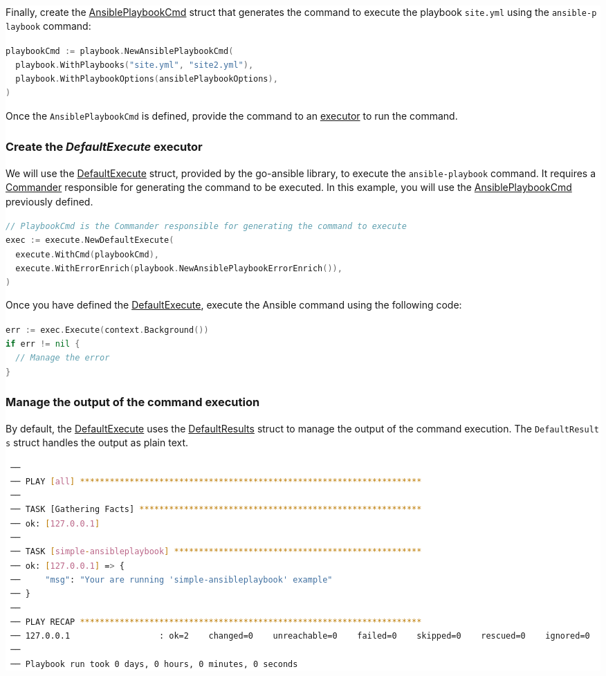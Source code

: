Finally, create the [AnsiblePlaybookCmd](#ansibleplaybookcmd-struct) struct that generates the command to execute the playbook `site.yml` using the `ansible-playbook` command:

```go
playbookCmd := playbook.NewAnsiblePlaybookCmd(
  playbook.WithPlaybooks("site.yml", "site2.yml"),
  playbook.WithPlaybookOptions(ansiblePlaybookOptions),
)
```

Once the `AnsiblePlaybookCmd` is defined, provide the command to an [executor](#executor) to run the command.

### Create the _DefaultExecute_ executor

We will use the [DefaultExecute](#defaultexecute-struct) struct, provided by the go-ansible library, to execute the `ansible-playbook` command. It requires a [Commander](#commander-interface) responsible for generating the command to be executed. In this example, you will use the [AnsiblePlaybookCmd](#ansibleplaybookcmd-struct) previously defined.

```go
// PlaybookCmd is the Commander responsible for generating the command to execute
exec := execute.NewDefaultExecute(
  execute.WithCmd(playbookCmd),
  execute.WithErrorEnrich(playbook.NewAnsiblePlaybookErrorEnrich()),
)
```

Once you have defined the [DefaultExecute](#defaultexecute-struct), execute the Ansible command using the following code:

```go
err := exec.Execute(context.Background())
if err != nil {
  // Manage the error
}
```

### Manage the output of the command execution

By default, the [DefaultExecute](#defaultexecute-struct) uses the [DefaultResults](#defaultresults-struct) struct to manage the output of the command execution. The `DefaultResults` struct handles the output as plain text.

```sh
 ──
 ── PLAY [all] *********************************************************************
 ──
 ── TASK [Gathering Facts] *********************************************************
 ── ok: [127.0.0.1]
 ──
 ── TASK [simple-ansibleplaybook] **************************************************
 ── ok: [127.0.0.1] => {
 ──     "msg": "Your are running 'simple-ansibleplaybook' example"
 ── }
 ──
 ── PLAY RECAP *********************************************************************
 ── 127.0.0.1                  : ok=2    changed=0    unreachable=0    failed=0    skipped=0    rescued=0    ignored=0
 ──
 ── Playbook run took 0 days, 0 hours, 0 minutes, 0 seconds
```
